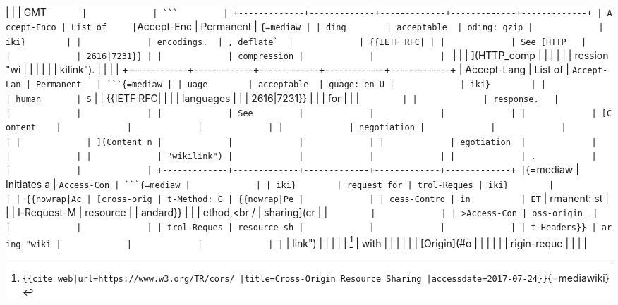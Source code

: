 |             |             | GMT`        |             | ```         |
+-------------+-------------+-------------+-------------+-------------+
| Accept-Enco | List of     | `Accept-Enc | Permanent   | ```{=mediaw |
| ding        | acceptable  | oding: gzip |             | iki}        |
|             | encodings.  | , deflate`  |             | {{IETF RFC| |
|             | See [HTTP   |             |             | 2616|7231}} |
|             | compression |             |             | ```         |
|             | ](HTTP_comp |             |             |             |
|             | ression "wi |             |             |             |
|             | kilink").   |             |             |             |
+-------------+-------------+-------------+-------------+-------------+
| Accept-Lang | List of     | `Accept-Lan | Permanent   | ```{=mediaw |
| uage        | acceptable  | guage: en-U |             | iki}        |
|             | human       | S`          |             | {{IETF RFC| |
|             | languages   |             |             | 2616|7231}} |
|             | for         |             |             | ```         |
|             | response.   |             |             |             |
|             | See         |             |             |             |
|             | [Content    |             |             |             |
|             | negotiation |             |             |             |
|             | ](Content_n |             |             |             |
|             | egotiation  |             |             |             |
|             | "wikilink") |             |             |             |
|             | .           |             |             |             |
+-------------+-------------+-------------+-------------+-------------+
| ```{=mediaw | Initiates a | `Access-Con | ```{=mediaw |             |
| iki}        | request for | trol-Reques | iki}        |             |
| {{nowrap|Ac | [cross-orig | t-Method: G | {{nowrap|Pe |             |
| cess-Contro | in          | ET`         | rmanent: st |             |
| l-Request-M | resource    |             | andard}}    |             |
| ethod,<br / | sharing](cr |             | ```         |             |
| >Access-Con | oss-origin_ |             |             |             |
| trol-Reques | resource_sh |             |             |             |
| t-Headers}} | aring "wiki |             |             |             |
| ```         | link")      |             |             |             |
| [^11]       | with        |             |             |             |
|             | [Origin](#o |             |             |             |
|             | rigin-reque |             |             |             |

[^1]: `{{cite IETF|rfc=3229}}`{=mediawiki}
[^2]: `{{cite web|url=https://www.w3.org/TR/cors/ |title=Cross-Origin Resource Sharing |accessdate=2017-07-24}}`{=mediawiki}
[^3]: `{{cite web|url=http://tools.ietf.org/html/rfc7231#appendix-B|title=Hypertext Transfer Protocol (HTTP/1.1): Semantics and Content|accessdate=2015-06-03}}`{=mediawiki}
[^4]: `{{Cite web|url=https://www.iana.org/assignments/message-headers/message-headers.xml|title=Message Headers|website=www.iana.org|access-date=2018-11-26}}`{=mediawiki}
[^5]: `{{Cite web|url=https://httpwg.org/specs/rfc7540.html#Http2SettingsHeader|title=Hypertext Transfer Protocol Version 2 (HTTP/2)|website=httpwg.org|language=en|access-date=2019-02-22|date=2015-05-30}}`{=mediawiki}
[^10]: `{{cite IETF|rfc=3229}}`{=mediawiki}
[^11]: `{{cite web|url=https://www.w3.org/TR/cors/ |title=Cross-Origin Resource Sharing |accessdate=2017-07-24}}`{=mediawiki}
[^12]: `{{cite web|url=http://tools.ietf.org/html/rfc7231#appendix-B|title=Hypertext Transfer Protocol (HTTP/1.1): Semantics and Content|accessdate=2015-06-03}}`{=mediawiki}
[^13]: `{{Cite web|url=https://www.iana.org/assignments/message-headers/message-headers.xml|title=Message Headers|website=www.iana.org|access-date=2018-11-26}}`{=mediawiki}
[^14]: `{{Cite web|url=https://httpwg.org/specs/rfc7540.html#Http2SettingsHeader|title=Hypertext Transfer Protocol Version 2 (HTTP/2)|website=httpwg.org|language=en|access-date=2019-02-22|date=2015-05-30}}`{=mediawiki}
[^19]: `{{cite web|title=Upgrade Insecure Requests - W3C Candidate Recommendation|url=https://www.w3.org/TR/upgrade-insecure-requests/#preference|website=W3C|accessdate=14 January 2016|date=8 October 2015}}`{=mediawiki}
[^21]: `{{cite web|url=http://blog.sidstamm.com/2011/01/try-out-do-not-track-http-header.html |title=Try out the "Do Not Track" HTTP header |accessdate=2011-01-31}}`{=mediawiki}
[^22]: `{{cite web|url=http://blogs.msdn.com/b/ie/archive/2011/03/14/web-tracking-protection-minimum-standards-and-opportunities-to-innovate.aspx |title=Web Tracking Protection: Minimum Standards and Opportunities to Innovate |accessdate=2011-03-24}}`{=mediawiki}
[^23]: IETF [Do Not Track: A Universal Third-Party Web Tracking Opt
[^24]: W3C [Tracking Preference Expression
[^25]: `{{cite web|url=http://wiki.squid-cache.org/SquidFaq/ConfiguringSquid#head-3518b69c63e221cc3cd7885415e365ffaf3dd27f |title=SquidFaq/ConfiguringSquid - Squid Web Proxy Wiki |author=Amos Jeffries |date=2010-07-02 |accessdate=2009-09-10}}`{=mediawiki}
[^26]: `{{cite web|url=http://httpd.apache.org/docs/2.2/mod/mod_proxy.html#x-headers |title=mod_proxy - Apache HTTP Server Version 2.2|author=The Apache Software Foundation|accessdate=2014-11-12}}`{=mediawiki}
[^27]: `{{cite web|url=http://www.geekisp.com/faq/6_65_en.html |title=How do I adjust my SSL site to work with GeekISP's loadbalancer? |author=Dave Steinberg |date=2007-04-10 |accessdate=2010-09-30}}`{=mediawiki}
[^28]: `{{cite web|url=https://technet.microsoft.com/en-us/library/aa997519(v=exchg.65).aspx |title=Helping to Secure Communication: Client to Front-End Server |date=2006-07-27 |accessdate=2012-04-23}}`{=mediawiki}
[^29]: `{{cite web|url=https://opensocial.github.io/spec/2.5.1/Core-API-Server.xml#rfc.section.2.1.1.1 |title=OpenSocial Core API Server Specification 2.5.1 |accessdate=2014-10-08}}`{=mediawiki}
[^30]: `{{cite web|url=http://developer.att.com/developer/forward.jsp?passedItemId=5300270 |title=ATT Device ID |accessdate=2012-01-14}}`{=mediawiki}
[^31]: `{{cite web|url=http://www.developershome.com/wap/detection/detection.asp?page=profileHeader |title=WAP Profile |accessdate=2012-01-14}}`{=mediawiki}
[^32]: `{{cite web |url=https://jdebp.eu/FGA/web-proxy-connection-header.html |title=The Proxy-Connection: header is a mistake in how some web browsers use HTTP. |accessdate=2018-01-16| last=de Boyne Pollard| first=Jonathan|year=2007 }}`{=mediawiki}
[^34]: `{{cite web|url=https://www.eff.org/deeplinks/2014/11/verizon-x-uidh|title=Verizon Injecting Perma-Cookies to Track Mobile Customers, Bypassing Privacy Controls|publisher=[[Electronic Frontier Foundation]]|accessdate=2014-01-19}}`{=mediawiki}
[^35]: `{{cite web|url=http://lessonslearned.org/sniff|title=Checking known AT&T, Verizon, Sprint, Bell Canada & Vodacom Unique Identifier beacons|accessdate=2014-01-19}}`{=mediawiki}
[^36]: `{{cite web|url=https://www.washingtonpost.com/business/technology/verizon-atandt-tracking-their-users-with-super-cookies/2014/11/03/7bbbf382-6395-11e4-bb14-4cfea1e742d5_story.html|title=Verizon, AT&T tracking their users with 'supercookies'|author=Craig Timberg|publisher=The Washington Post|accessdate=2014-01-19}}`{=mediawiki}
[^37]: `{{cite web|url=https://help.sap.com/saphelp_nw74/helpdata/en/b3/5c22518bc72214e10000000a44176d/content.htm|title=SAP Cross-Site Request Forgery Protection|publisher=[[SAP SE]]|accessdate=2015-01-20}}`{=mediawiki}
[^38]: `{{cite web|url=https://docs.djangoproject.com/en/1.7/ref/contrib/csrf/|title=Django Cross Site Request Forgery protection|publisher=[[Django (web framework)]]|accessdate=2015-01-20|archive-url=https://web.archive.org/web/20150120134602/https://docs.djangoproject.com/en/1.7/ref/contrib/csrf/|archive-date=January 20, 2015|url-status=dead}}`{=mediawiki}
[^39]: `{{cite web|url=https://docs.angularjs.org/api/ng/service/$http#cross-site-request-forgery-xsrf-protection|title=Angular Cross Site Request Forgery (XSRF) Protection|publisher=[[AngularJS]]|accessdate=2015-01-20}}`{=mediawiki}
[^40]: `{{cite web|url=https://stackoverflow.com/questions/25433258/what-is-the-x-request-id-http-header|title=What is the X-REQUEST-ID http header?|website=stackoverflow.com|access-date=2016-05-19}}`{=mediawiki}
[^41]: `{{cite web|url=https://devcenter.heroku.com/articles/http-request-id|title=HTTP Request IDs|website=devcenter.heroku.com|access-date=2018-02-06}}`{=mediawiki}
[^42]: `{{Cite news|url=https://blog.rapid7.com/2016/12/23/the-value-of-correlation-ids/|title=The Value of Correlation IDs|date=2016-12-23|work=Rapid7 Blog|access-date=2018-04-13|language=en}}`{=mediawiki}
[^43]: `{{Cite web|url=http://hilton.org.uk/blog/microservices-correlation-id|title=Correlation IDs for microservices architectures - Peter Hilton|last=Hilton|first=Peter|website=hilton.org.uk|language=en|access-date=2018-04-13}}`{=mediawiki}
[^44]: `{{cite web|title=Upgrade Insecure Requests - W3C Candidate Recommendation|url=https://www.w3.org/TR/upgrade-insecure-requests/#preference|website=W3C|accessdate=14 January 2016|date=8 October 2015}}`{=mediawiki}
[^46]: `{{cite web|url=http://blog.sidstamm.com/2011/01/try-out-do-not-track-http-header.html |title=Try out the "Do Not Track" HTTP header |accessdate=2011-01-31}}`{=mediawiki}
[^47]: `{{cite web|url=http://blogs.msdn.com/b/ie/archive/2011/03/14/web-tracking-protection-minimum-standards-and-opportunities-to-innovate.aspx |title=Web Tracking Protection: Minimum Standards and Opportunities to Innovate |accessdate=2011-03-24}}`{=mediawiki}
[^48]: IETF [Do Not Track: A Universal Third-Party Web Tracking Opt
[^49]: W3C [Tracking Preference Expression
[^50]: `{{cite web|url=http://wiki.squid-cache.org/SquidFaq/ConfiguringSquid#head-3518b69c63e221cc3cd7885415e365ffaf3dd27f |title=SquidFaq/ConfiguringSquid - Squid Web Proxy Wiki |author=Amos Jeffries |date=2010-07-02 |accessdate=2009-09-10}}`{=mediawiki}
[^51]: `{{cite web|url=http://httpd.apache.org/docs/2.2/mod/mod_proxy.html#x-headers |title=mod_proxy - Apache HTTP Server Version 2.2|author=The Apache Software Foundation|accessdate=2014-11-12}}`{=mediawiki}
[^52]: `{{cite web|url=http://www.geekisp.com/faq/6_65_en.html |title=How do I adjust my SSL site to work with GeekISP's loadbalancer? |author=Dave Steinberg |date=2007-04-10 |accessdate=2010-09-30}}`{=mediawiki}
[^53]: `{{cite web|url=https://technet.microsoft.com/en-us/library/aa997519(v=exchg.65).aspx |title=Helping to Secure Communication: Client to Front-End Server |date=2006-07-27 |accessdate=2012-04-23}}`{=mediawiki}
[^54]: `{{cite web|url=https://opensocial.github.io/spec/2.5.1/Core-API-Server.xml#rfc.section.2.1.1.1 |title=OpenSocial Core API Server Specification 2.5.1 |accessdate=2014-10-08}}`{=mediawiki}
[^55]: `{{cite web|url=http://developer.att.com/developer/forward.jsp?passedItemId=5300270 |title=ATT Device ID |accessdate=2012-01-14}}`{=mediawiki}
[^56]: `{{cite web|url=http://www.developershome.com/wap/detection/detection.asp?page=profileHeader |title=WAP Profile |accessdate=2012-01-14}}`{=mediawiki}
[^57]: `{{cite web |url=https://jdebp.eu/FGA/web-proxy-connection-header.html |title=The Proxy-Connection: header is a mistake in how some web browsers use HTTP. |accessdate=2018-01-16| last=de Boyne Pollard| first=Jonathan|year=2007 }}`{=mediawiki}
[^59]: `{{cite web|url=https://www.eff.org/deeplinks/2014/11/verizon-x-uidh|title=Verizon Injecting Perma-Cookies to Track Mobile Customers, Bypassing Privacy Controls|publisher=[[Electronic Frontier Foundation]]|accessdate=2014-01-19}}`{=mediawiki}
[^60]: `{{cite web|url=http://lessonslearned.org/sniff|title=Checking known AT&T, Verizon, Sprint, Bell Canada & Vodacom Unique Identifier beacons|accessdate=2014-01-19}}`{=mediawiki}
[^61]: `{{cite web|url=https://www.washingtonpost.com/business/technology/verizon-atandt-tracking-their-users-with-super-cookies/2014/11/03/7bbbf382-6395-11e4-bb14-4cfea1e742d5_story.html|title=Verizon, AT&T tracking their users with 'supercookies'|author=Craig Timberg|publisher=The Washington Post|accessdate=2014-01-19}}`{=mediawiki}
[^62]: `{{cite web|url=https://help.sap.com/saphelp_nw74/helpdata/en/b3/5c22518bc72214e10000000a44176d/content.htm|title=SAP Cross-Site Request Forgery Protection|publisher=[[SAP SE]]|accessdate=2015-01-20}}`{=mediawiki}
[^63]: `{{cite web|url=https://docs.djangoproject.com/en/1.7/ref/contrib/csrf/|title=Django Cross Site Request Forgery protection|publisher=[[Django (web framework)]]|accessdate=2015-01-20|archive-url=https://web.archive.org/web/20150120134602/https://docs.djangoproject.com/en/1.7/ref/contrib/csrf/|archive-date=January 20, 2015|url-status=dead}}`{=mediawiki}
[^64]: `{{cite web|url=https://docs.angularjs.org/api/ng/service/$http#cross-site-request-forgery-xsrf-protection|title=Angular Cross Site Request Forgery (XSRF) Protection|publisher=[[AngularJS]]|accessdate=2015-01-20}}`{=mediawiki}
[^65]: `{{cite web|url=https://stackoverflow.com/questions/25433258/what-is-the-x-request-id-http-header|title=What is the X-REQUEST-ID http header?|website=stackoverflow.com|access-date=2016-05-19}}`{=mediawiki}
[^66]: `{{cite web|url=https://devcenter.heroku.com/articles/http-request-id|title=HTTP Request IDs|website=devcenter.heroku.com|access-date=2018-02-06}}`{=mediawiki}
[^67]: `{{Cite news|url=https://blog.rapid7.com/2016/12/23/the-value-of-correlation-ids/|title=The Value of Correlation IDs|date=2016-12-23|work=Rapid7 Blog|access-date=2018-04-13|language=en}}`{=mediawiki}
[^68]: `{{Cite web|url=http://hilton.org.uk/blog/microservices-correlation-id|title=Correlation IDs for microservices architectures - Peter Hilton|last=Hilton|first=Peter|website=hilton.org.uk|language=en|access-date=2018-04-13}}`{=mediawiki}